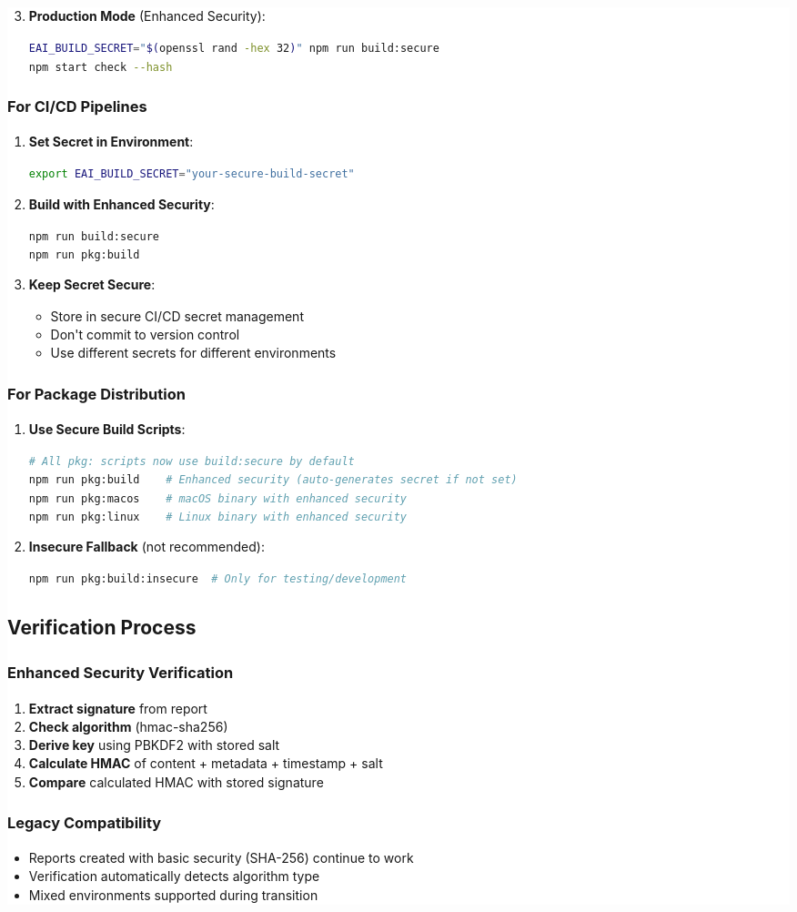 3. **Production Mode** (Enhanced Security):
   ```bash
   EAI_BUILD_SECRET="$(openssl rand -hex 32)" npm run build:secure
   npm start check --hash
   ```

### For CI/CD Pipelines

1. **Set Secret in Environment**:
   ```bash
   export EAI_BUILD_SECRET="your-secure-build-secret"
   ```

2. **Build with Enhanced Security**:
   ```bash
   npm run build:secure
   npm run pkg:build
   ```

3. **Keep Secret Secure**:
   - Store in secure CI/CD secret management
   - Don't commit to version control
   - Use different secrets for different environments

### For Package Distribution

1. **Use Secure Build Scripts**:
   ```bash
   # All pkg: scripts now use build:secure by default
   npm run pkg:build    # Enhanced security (auto-generates secret if not set)
   npm run pkg:macos    # macOS binary with enhanced security
   npm run pkg:linux    # Linux binary with enhanced security
   ```

2. **Insecure Fallback** (not recommended):
   ```bash
   npm run pkg:build:insecure  # Only for testing/development
   ```

## Verification Process

### Enhanced Security Verification

1. **Extract signature** from report
2. **Check algorithm** (hmac-sha256)
3. **Derive key** using PBKDF2 with stored salt
4. **Calculate HMAC** of content + metadata + timestamp + salt
5. **Compare** calculated HMAC with stored signature

### Legacy Compatibility

- Reports created with basic security (SHA-256) continue to work
- Verification automatically detects algorithm type
- Mixed environments supported during transition

